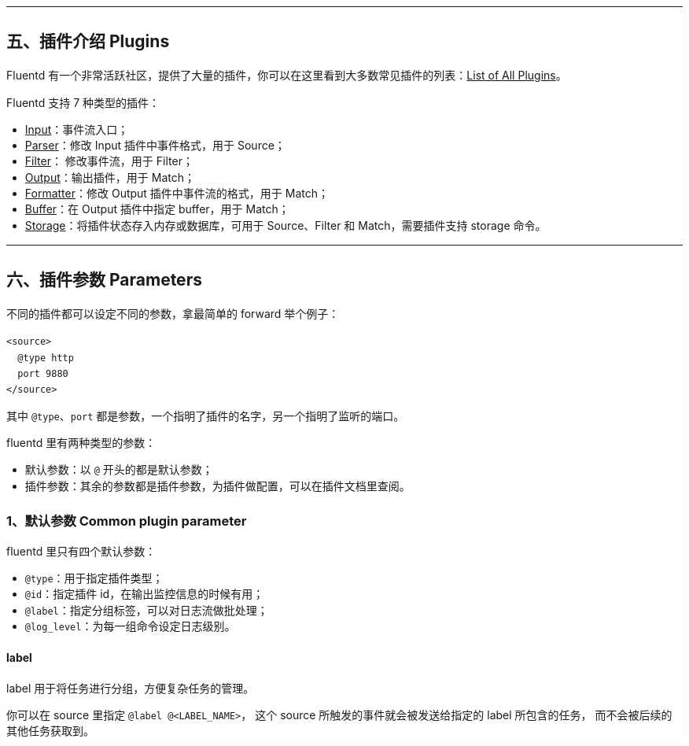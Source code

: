 * * *

## 五、插件介绍 Plugins

Fluentd 有一个非常活跃社区，提供了大量的插件，你可以在这里看到大多数常见插件的列表：[List of All Plugins](https://www.fluentd.org/plugins/all)。

Fluentd 支持 7 种类型的插件：

*   [Input](https://docs.fluentd.org/v1.0/articles/input-plugin-overview)：事件流入口；
*   [Parser](https://docs.fluentd.org/v1.0/articles/parser-plugin-overview)：修改 Input 插件中事件格式，用于 Source；
*   [Filter](https://docs.fluentd.org/v1.0/articles/filter-plugin-overview)： 修改事件流，用于 Filter；
*   [Output](https://docs.fluentd.org/v1.0/articles/output-plugin-overview)：输出插件，用于 Match；
*   [Formatter](https://docs.fluentd.org/v1.0/articles/formatter-plugin-overview)：修改 Output 插件中事件流的格式，用于 Match；
*   [Buffer](https://docs.fluentd.org/v1.0/articles/buffer-plugin-overview)：在 Output 插件中指定 buffer，用于 Match；
*   [Storage](https://docs.fluentd.org/v1.0/articles/storage-plugin-overview)：将插件状态存入内存或数据库，可用于 Source、Filter 和 Match，需要插件支持 storage 命令。

* * *

## 六、插件参数 Parameters

不同的插件都可以设定不同的参数，拿最简单的 forward 举个例子：

```
<source>
  @type http
  port 9880
</source>

```

其中 `@type`、`port` 都是参数，一个指明了插件的名字，另一个指明了监听的端口。

fluentd 里有两种类型的参数：

*   默认参数：以 `@` 开头的都是默认参数；
*   插件参数：其余的参数都是插件参数，为插件做配置，可以在插件文档里查阅。

### 1、默认参数 Common plugin parameter

fluentd 里只有四个默认参数：

*   `@type`：用于指定插件类型；
*   `@id`：指定插件 id，在输出监控信息的时候有用；
*   `@label`：指定分组标签，可以对日志流做批处理；
*   `@log_level`：为每一组命令设定日志级别。

#### label

label 用于将任务进行分组，方便复杂任务的管理。

你可以在 source 里指定 `@label @<LABEL_NAME>`， 这个 source 所触发的事件就会被发送给指定的 label 所包含的任务， 而不会被后续的其他任务获取到。
